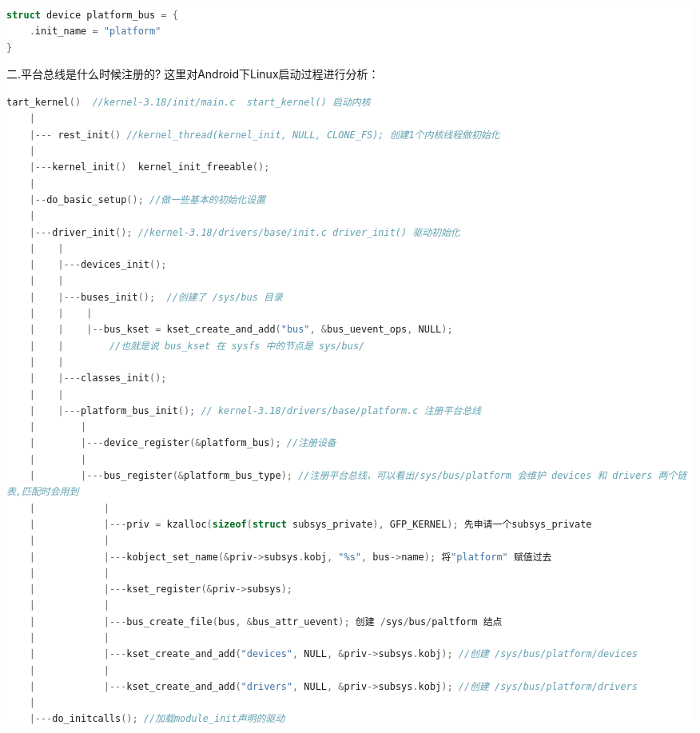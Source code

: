 ```c
struct device platform_bus = {
	.init_name = "platform"
}
```

二.平台总线是什么时候注册的?
这里对Android下Linux启动过程进行分析：



```c
tart_kernel()  //kernel-3.18/init/main.c  start_kernel() 启动内核
	|
    |--- rest_init() //kernel_thread(kernel_init, NULL, CLONE_FS); 创建1个内核线程做初始化
   	|
    |---kernel_init()  kernel_init_freeable(); 
	|
	|--do_basic_setup(); //做一些基本的初始化设置
	|
	|---driver_init(); //kernel-3.18/drivers/base/init.c driver_init() 驱动初始化
	|    |
	|    |---devices_init();
	|    |
	|    |---buses_init();  //创建了 /sys/bus 目录
	|    |    |
	|    |    |--bus_kset = kset_create_and_add("bus", &bus_uevent_ops, NULL);  
	|    |        //也就是说 bus_kset 在 sysfs 中的节点是 sys/bus/
	|    |
	|    |---classes_init();
	|    |
	|    |---platform_bus_init(); // kernel-3.18/drivers/base/platform.c 注册平台总线
	|        |
	|        |---device_register(&platform_bus); //注册设备
	|        |
	|        |---bus_register(&platform_bus_type); //注册平台总线，可以看出/sys/bus/platform 会维护 devices 和 drivers 两个链表,匹配时会用到
	|            |
	|            |---priv = kzalloc(sizeof(struct subsys_private), GFP_KERNEL); 先申请一个subsys_private
	|            |
	|            |---kobject_set_name(&priv->subsys.kobj, "%s", bus->name); 将"platform" 赋值过去
	|            |
	|            |---kset_register(&priv->subsys);
	|            |
	|            |---bus_create_file(bus, &bus_attr_uevent); 创建 /sys/bus/paltform 结点
	|            |
	|            |---kset_create_and_add("devices", NULL, &priv->subsys.kobj); //创建 /sys/bus/platform/devices
	|            |
	|            |---kset_create_and_add("drivers", NULL, &priv->subsys.kobj); //创建 /sys/bus/platform/drivers
	|    
	|---do_initcalls(); //加载module_init声明的驱动
```
